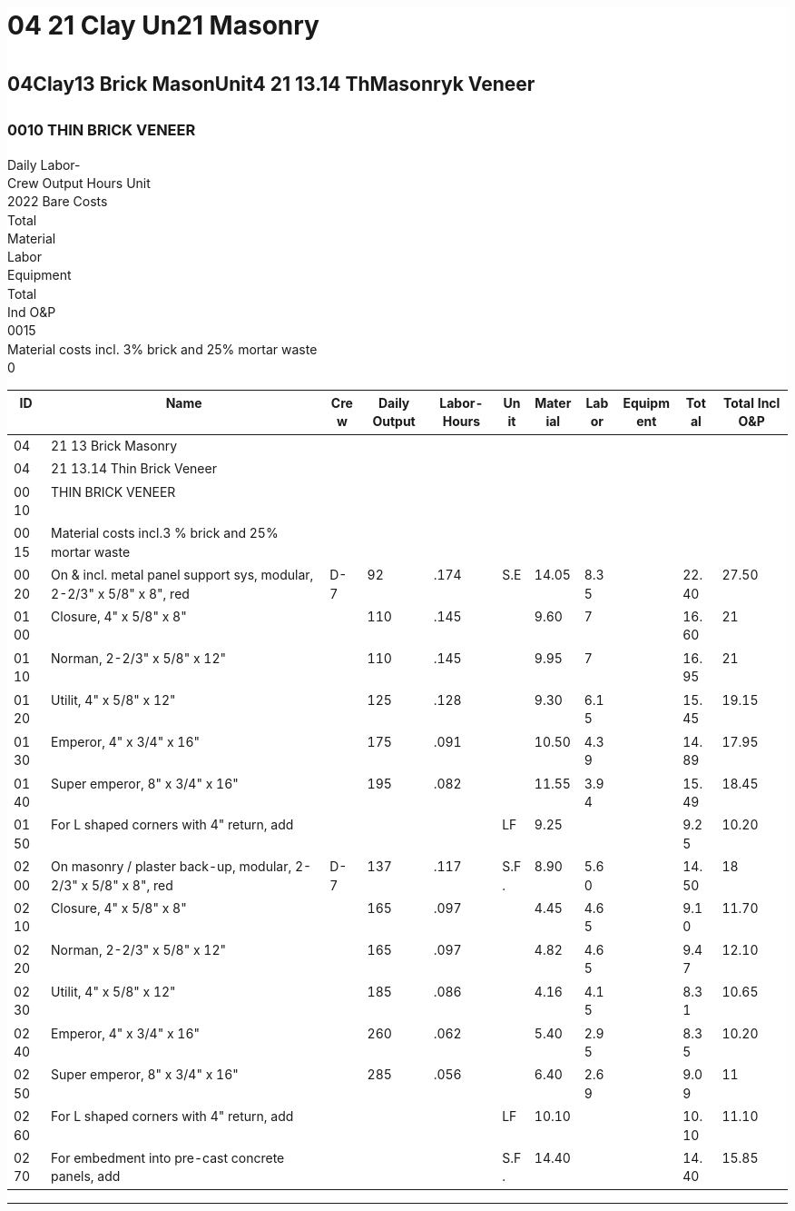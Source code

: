 # 04 21 Clay Un21 Masonry

## 04Clay13 Brick MasonUnit4 21 13.14 ThMasonryk Veneer

### 0010 THIN BRICK VENEER

Daily Labor-  
Crew Output Hours Unit  
2022 Bare Costs  
Total  
Material  
Labor  
Equipment  
Total  
Ind O&P  
0015  
Material costs incl. 3% brick and 25% mortar waste  
0

| ID    | Name                                                                 | Crew | Daily Output | Labor-Hours | Unit | Material | Labor | Equipment | Total  | Total Incl O&P |
|-------|----------------------------------------------------------------------|------|--------------|-------------|------|----------|-------|-----------|--------|----------------|
| 04    | 21 13 Brick Masonry                                                  |      |              |             |      |          |       |           |        |                |
| 04    | 21 13.14 Thin Brick Veneer                                           |      |              |             |      |          |       |           |        |                |
| 0010  | THIN BRICK VENEER                                                    |      |              |             |      |          |       |           |        |                |
| 0015  | Material costs incl.3 % brick and 25% mortar waste                   |      |              |             |      |          |       |           |        |                |
| 0020  | On & incl. metal panel support sys, modular, 2-2/3" x 5/8" x 8", red | D-7  | 92           | .174        | S.E  | 14.05    | 8.35  |           | 22.40  | 27.50          |
| 0100  | Closure, 4" x 5/8" x 8"                                              |      | 110          | .145        |      | 9.60     | 7     |           | 16.60  | 21             |
| 0110  | Norman, 2-2/3" x 5/8" x 12"                                          |      | 110          | .145        |      | 9.95     | 7     |           | 16.95  | 21             |
| 0120  | Utilit, 4" x 5/8" x 12"                                              |      | 125          | .128        |      | 9.30     | 6.15  |           | 15.45  | 19.15          |
| 0130  | Emperor, 4" x 3/4" x 16"                                             |      | 175          | .091        |      | 10.50    | 4.39  |           | 14.89  | 17.95          |
| 0140  | Super emperor, 8" x 3/4" x 16"                                       |      | 195          | .082        |      | 11.55    | 3.94  |           | 15.49  | 18.45          |
| 0150  | For L shaped corners with 4" return, add                             |      |              |             | LF   | 9.25     |       |           | 9.25   | 10.20          |
| 0200  | On masonry / plaster back-up, modular, 2-2/3" x 5/8" x 8", red       | D-7  | 137          | .117        | S.F. | 8.90     | 5.60  |           | 14.50  | 18             |
| 0210  | Closure, 4" x 5/8" x 8"                                              |      | 165          | .097        |      | 4.45     | 4.65  |           | 9.10   | 11.70          |
| 0220  | Norman, 2-2/3" x 5/8" x 12"                                          |      | 165          | .097        |      | 4.82     | 4.65  |           | 9.47   | 12.10          |
| 0230  | Utilit, 4" x 5/8" x 12"                                              |      | 185          | .086        |      | 4.16     | 4.15  |           | 8.31   | 10.65          |
| 0240  | Emperor, 4" x 3/4" x 16"                                             |      | 260          | .062        |      | 5.40     | 2.95  |           | 8.35   | 10.20          |
| 0250  | Super emperor, 8" x 3/4" x 16"                                       |      | 285          | .056        |      | 6.40     | 2.69  |           | 9.09   | 11             |
| 0260  | For L shaped corners with 4" return, add                             |      |              |             | LF   | 10.10    |       |           | 10.10  | 11.10          |
| 0270  | For embedment into pre-cast concrete panels, add                     |      |              |             | S.F. | 14.40    |       |           | 14.40  | 15.85          |

---